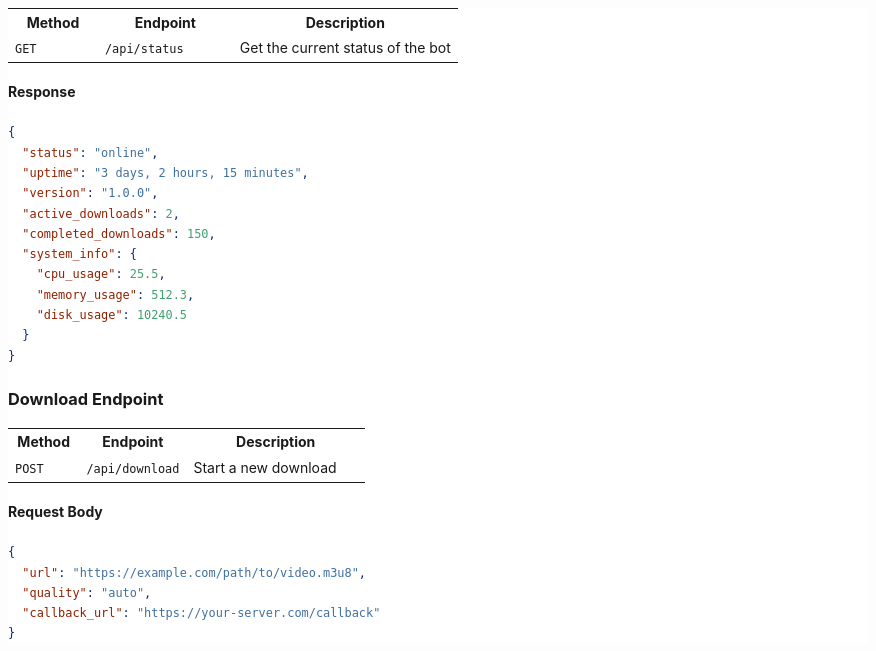 <table>
  <tr>
    <th width="20%">Method</th>
    <th width="30%">Endpoint</th>
    <th width="50%">Description</th>
  </tr>
  <tr>
    <td><code>GET</code></td>
    <td><code>/api/status</code></td>
    <td>Get the current status of the bot</td>
  </tr>
</table>

#### Response

```json
{
  "status": "online",
  "uptime": "3 days, 2 hours, 15 minutes",
  "version": "1.0.0",
  "active_downloads": 2,
  "completed_downloads": 150,
  "system_info": {
    "cpu_usage": 25.5,
    "memory_usage": 512.3,
    "disk_usage": 10240.5
  }
}
```

### Download Endpoint

<table>
  <tr>
    <th width="20%">Method</th>
    <th width="30%">Endpoint</th>
    <th width="50%">Description</th>
  </tr>
  <tr>
    <td><code>POST</code></td>
    <td><code>/api/download</code></td>
    <td>Start a new download</td>
  </tr>
</table>

#### Request Body

```json
{
  "url": "https://example.com/path/to/video.m3u8",
  "quality": "auto",
  "callback_url": "https://your-server.com/callback"
}
```
